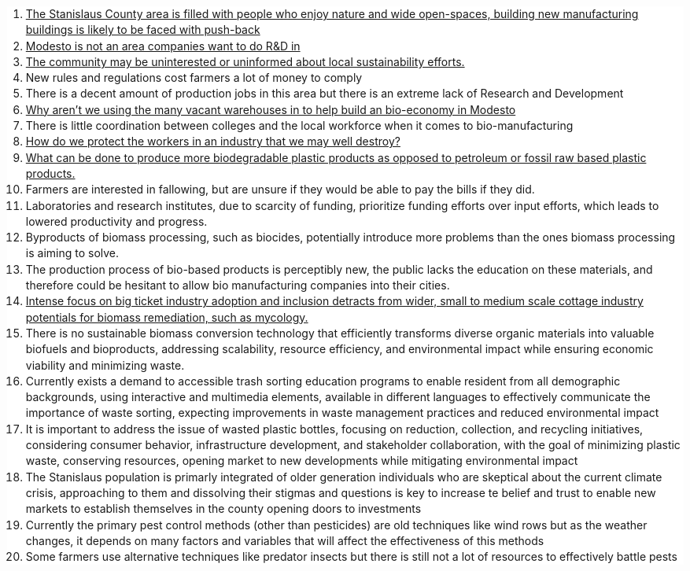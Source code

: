 1. [The Stanislaus County area is filled with people who enjoy nature and wide open-spaces, building new manufacturing buildings is likely to be faced with push-back](summaries/natureLovers.md)
1. [Modesto is not an area companies want to do R&D in](summaries/modestoRD.md)
1. [The community may be uninterested or uninformed about local sustainability efforts.](summaries/uninterestedCommunity.md)
1. New rules and regulations cost farmers a lot of money to comply 
1. There is a decent amount of production jobs in this area but there is an extreme lack of Research and Development 
1. [Why aren’t we using the many vacant warehouses in to help build an bio-economy in Modesto](summaries/vacantWarehouse.md)
1. There is little coordination between colleges and the local workforce when it comes to bio-manufacturing 
1. [How do we protect the workers in an industry that we may well destroy?](summaries/protectWorkers.md)
1. [What can be done to produce more biodegradable plastic products as opposed to petroleum or fossil raw based plastic products.](summaries/biodegradablePlastics.md)
1. Farmers are interested in fallowing, but are unsure if they would be able to pay the bills if they did. 
1. Laboratories and research institutes, due to scarcity of funding, prioritize funding efforts over input efforts, which leads to lowered productivity and progress. 
1. Byproducts of biomass processing, such as biocides, potentially introduce more problems than the ones biomass processing is aiming to solve.  
1. The production process of bio-based products is perceptibly new, the public lacks the education on these materials, and therefore could be hesitant to allow bio manufacturing companies into their cities. 
1. [Intense focus on big ticket industry adoption and inclusion detracts from wider, small to medium scale cottage industry potentials for biomass remediation, such as mycology.](summaries/mycology.md)
1. There is no sustainable biomass conversion technology that efficiently transforms diverse organic materials into valuable biofuels and bioproducts, addressing scalability, resource efficiency, and environmental impact while ensuring economic viability and minimizing waste.
1. Currently exists a demand to accessible trash sorting education programs to enable resident from all demographic backgrounds, using interactive and multimedia elements, available in different languages to effectively communicate the importance of waste sorting, expecting improvements in waste management practices and reduced environmental impact
1. It is important to address the issue of wasted plastic bottles, focusing on reduction, collection, and recycling initiatives, considering consumer behavior, infrastructure development, and stakeholder collaboration, with the goal of minimizing plastic waste, conserving resources, opening market to new developments while mitigating environmental impact 
1. The Stanislaus population is primarly integrated of older generation individuals who are skeptical about the current climate crisis, approaching to them and dissolving their stigmas and questions is key to increase te belief and trust to enable new markets to establish themselves in the county opening doors to investments
1. Currently the primary pest control methods (other than pesticides) are old techniques like wind rows but as the weather changes, it depends on many factors and variables that will affect the effectiveness of this methods 
1. Some farmers use alternative techniques like predator insects but there is still not a lot of resources to effectively battle pests